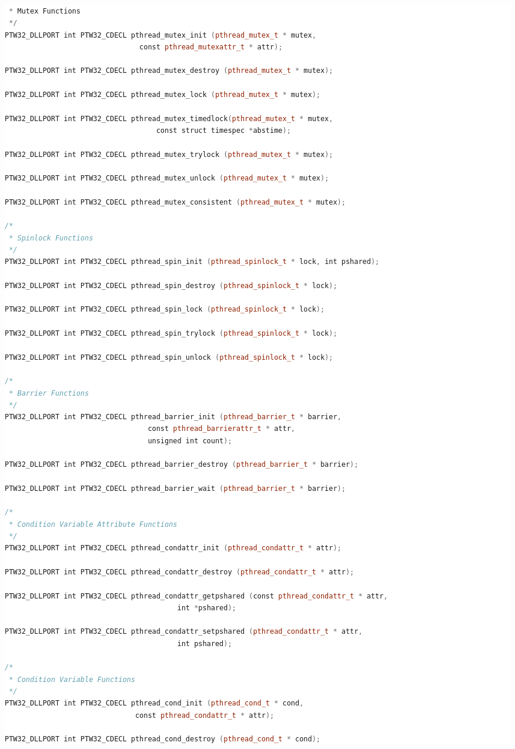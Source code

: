 ```cpp
 * Mutex Functions
 */
PTW32_DLLPORT int PTW32_CDECL pthread_mutex_init (pthread_mutex_t * mutex,
                                const pthread_mutexattr_t * attr);

PTW32_DLLPORT int PTW32_CDECL pthread_mutex_destroy (pthread_mutex_t * mutex);

PTW32_DLLPORT int PTW32_CDECL pthread_mutex_lock (pthread_mutex_t * mutex);

PTW32_DLLPORT int PTW32_CDECL pthread_mutex_timedlock(pthread_mutex_t * mutex,
                                    const struct timespec *abstime);

PTW32_DLLPORT int PTW32_CDECL pthread_mutex_trylock (pthread_mutex_t * mutex);

PTW32_DLLPORT int PTW32_CDECL pthread_mutex_unlock (pthread_mutex_t * mutex);

PTW32_DLLPORT int PTW32_CDECL pthread_mutex_consistent (pthread_mutex_t * mutex);

/*
 * Spinlock Functions
 */
PTW32_DLLPORT int PTW32_CDECL pthread_spin_init (pthread_spinlock_t * lock, int pshared);

PTW32_DLLPORT int PTW32_CDECL pthread_spin_destroy (pthread_spinlock_t * lock);

PTW32_DLLPORT int PTW32_CDECL pthread_spin_lock (pthread_spinlock_t * lock);

PTW32_DLLPORT int PTW32_CDECL pthread_spin_trylock (pthread_spinlock_t * lock);

PTW32_DLLPORT int PTW32_CDECL pthread_spin_unlock (pthread_spinlock_t * lock);

/*
 * Barrier Functions
 */
PTW32_DLLPORT int PTW32_CDECL pthread_barrier_init (pthread_barrier_t * barrier,
                                  const pthread_barrierattr_t * attr,
                                  unsigned int count);

PTW32_DLLPORT int PTW32_CDECL pthread_barrier_destroy (pthread_barrier_t * barrier);

PTW32_DLLPORT int PTW32_CDECL pthread_barrier_wait (pthread_barrier_t * barrier);

/*
 * Condition Variable Attribute Functions
 */
PTW32_DLLPORT int PTW32_CDECL pthread_condattr_init (pthread_condattr_t * attr);

PTW32_DLLPORT int PTW32_CDECL pthread_condattr_destroy (pthread_condattr_t * attr);

PTW32_DLLPORT int PTW32_CDECL pthread_condattr_getpshared (const pthread_condattr_t * attr,
                                         int *pshared);

PTW32_DLLPORT int PTW32_CDECL pthread_condattr_setpshared (pthread_condattr_t * attr,
                                         int pshared);

/*
 * Condition Variable Functions
 */
PTW32_DLLPORT int PTW32_CDECL pthread_cond_init (pthread_cond_t * cond,
                               const pthread_condattr_t * attr);

PTW32_DLLPORT int PTW32_CDECL pthread_cond_destroy (pthread_cond_t * cond);

```